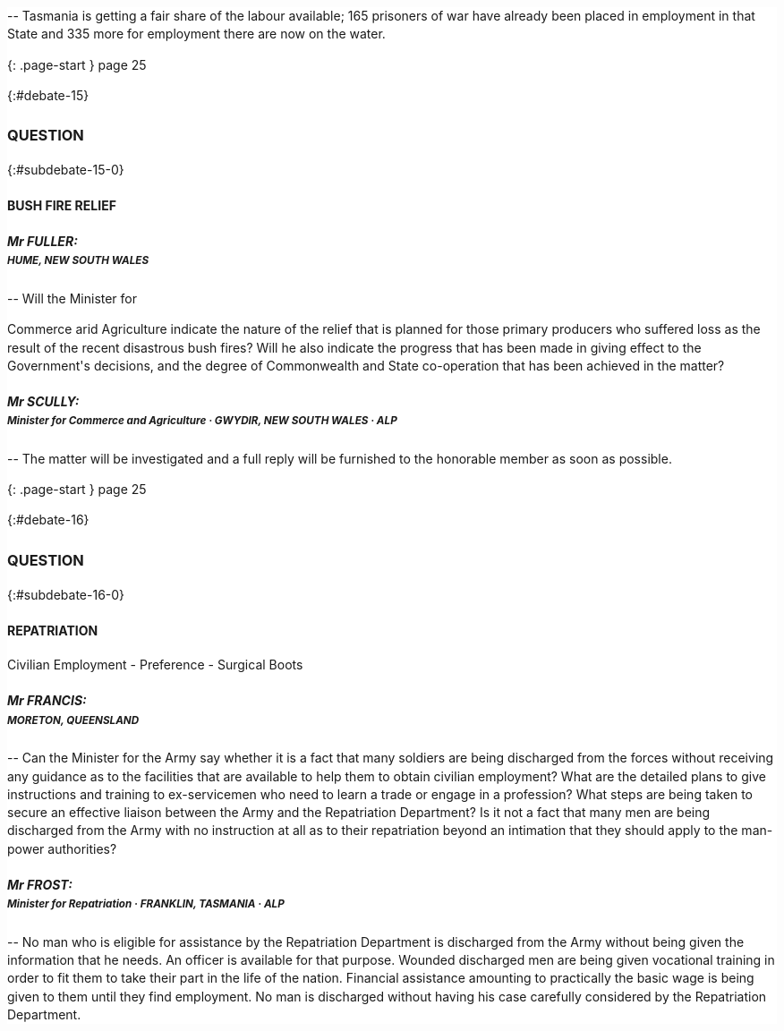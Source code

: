 -- Tasmania is getting a fair share of the labour available; 165 prisoners of war have already been placed in employment in that State and 335 more for employment there are now on the water. 

{: .page-start }
page 25

{:#debate-15}
### QUESTION

{:#subdebate-15-0}
#### BUSH FIRE RELIEF

##### Mr FULLER:<br><small class="text-muted">HUME, NEW SOUTH WALES</small>

-- Will the Minister for 

Commerce arid Agriculture indicate the nature of the relief that is planned for those primary producers who suffered loss as the result of the recent disastrous bush fires? Will he also indicate the progress that has been made in giving effect to the Government's decisions, and the degree of Commonwealth and State co-operation that has been achieved in the matter? 

##### Mr SCULLY:<br><small class="text-muted">Minister for Commerce and Agriculture &middot; GWYDIR, NEW SOUTH WALES &middot; ALP</small>

-- The matter will be investigated and a full reply will be furnished to the honorable member as soon as possible. 

{: .page-start }
page 25

{:#debate-16}
### QUESTION

{:#subdebate-16-0}
#### REPATRIATION

Civilian Employment - Preference - Surgical Boots

##### Mr FRANCIS:<br><small class="text-muted">MORETON, QUEENSLAND</small>

-- Can the Minister for the Army say whether it is a fact that many soldiers are being discharged from the forces without receiving any guidance as to the facilities that are available to help them to obtain civilian employment? What are the detailed plans to give instructions and training to ex-servicemen who need to learn a trade or engage in a profession? What steps are being taken to secure an effective liaison between the Army and the Repatriation Department? Is it not a fact that many men are being discharged from the Army with no instruction at all as to their repatriation beyond an intimation that they should apply to the man-power authorities? 

##### Mr FROST:<br><small class="text-muted">Minister for Repatriation &middot; FRANKLIN, TASMANIA &middot; ALP</small>

-- No man who is eligible for assistance by the Repatriation Department is discharged from the Army without being given the information that he needs. An officer is available for that purpose. Wounded discharged men are being given vocational training in order to fit them to take their part in the life of the nation. Financial assistance amounting to practically the basic wage is being given to them until they find employment. No man is discharged without having his case carefully considered by the Repatriation Department. 
